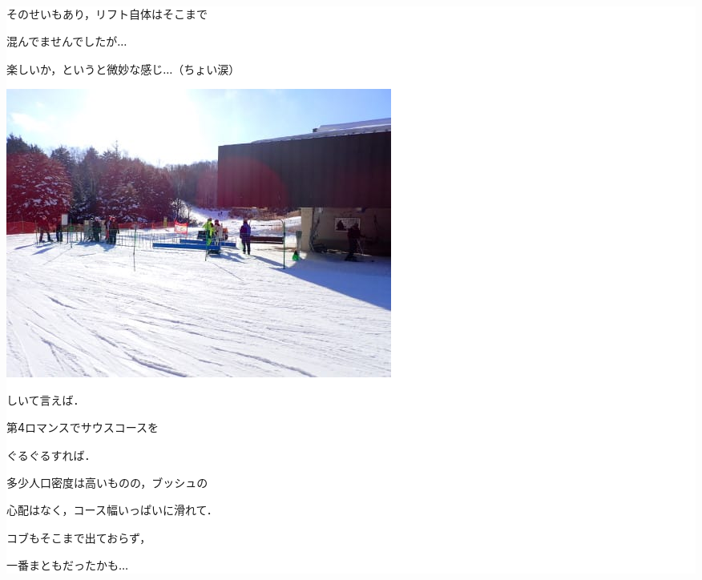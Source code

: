 





そのせいもあり，リフト自体はそこまで


混んでませんでしたが…


楽しいか，というと微妙な感じ…（ちょい涙）




![6b90890914bd47bbbbd39a595e59a9ff.jpg](images/6b90890914bd47bbbbd39a595e59a9ff.jpg)







しいて言えば．


第4ロマンスでサウスコースを


ぐるぐるすれば．


多少人口密度は高いものの，ブッシュの


心配はなく，コース幅いっぱいに滑れて．


コブもそこまで出ておらず，


一番まともだったかも…



